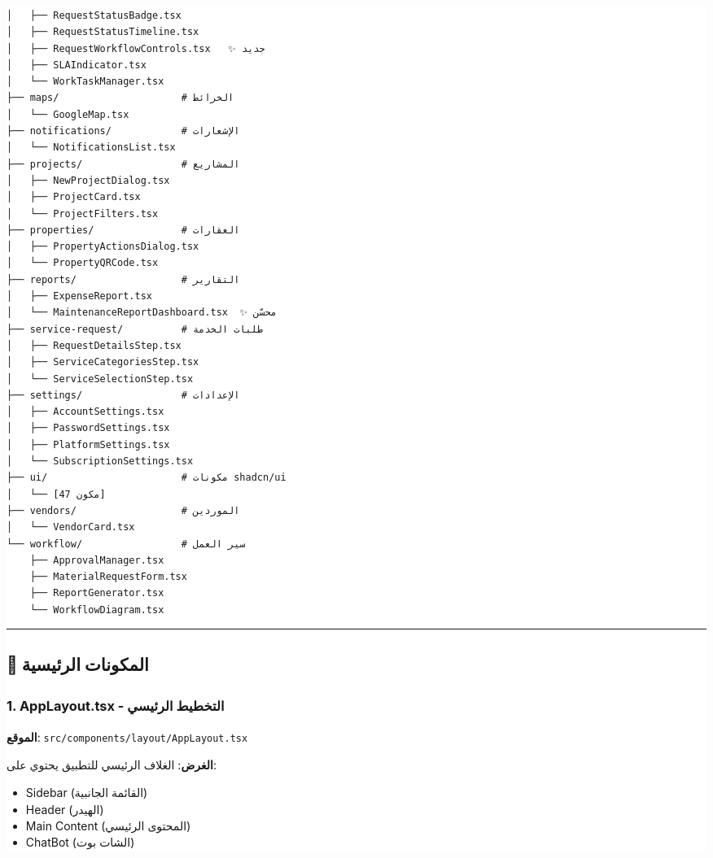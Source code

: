 ```
│   ├── RequestStatusBadge.tsx
│   ├── RequestStatusTimeline.tsx
│   ├── RequestWorkflowControls.tsx   ✨ جديد
│   ├── SLAIndicator.tsx
│   └── WorkTaskManager.tsx
├── maps/                     # الخرائط
│   └── GoogleMap.tsx
├── notifications/            # الإشعارات
│   └── NotificationsList.tsx
├── projects/                 # المشاريع
│   ├── NewProjectDialog.tsx
│   ├── ProjectCard.tsx
│   └── ProjectFilters.tsx
├── properties/               # العقارات
│   ├── PropertyActionsDialog.tsx
│   └── PropertyQRCode.tsx
├── reports/                  # التقارير
│   ├── ExpenseReport.tsx
│   └── MaintenanceReportDashboard.tsx  ✨ محسّن
├── service-request/          # طلبات الخدمة
│   ├── RequestDetailsStep.tsx
│   ├── ServiceCategoriesStep.tsx
│   └── ServiceSelectionStep.tsx
├── settings/                 # الإعدادات
│   ├── AccountSettings.tsx
│   ├── PasswordSettings.tsx
│   ├── PlatformSettings.tsx
│   └── SubscriptionSettings.tsx
├── ui/                       # مكونات shadcn/ui
│   └── [47 مكون]
├── vendors/                  # الموردين
│   └── VendorCard.tsx
└── workflow/                 # سير العمل
    ├── ApprovalManager.tsx
    ├── MaterialRequestForm.tsx
    ├── ReportGenerator.tsx
    └── WorkflowDiagram.tsx
```

---

## 🎯 المكونات الرئيسية

### 1. **AppLayout.tsx** - التخطيط الرئيسي

**الموقع**: `src/components/layout/AppLayout.tsx`

**الغرض**: الغلاف الرئيسي للتطبيق يحتوي على:
- Sidebar (القائمة الجانبية)
- Header (الهيدر)
- Main Content (المحتوى الرئيسي)
- ChatBot (الشات بوت)
